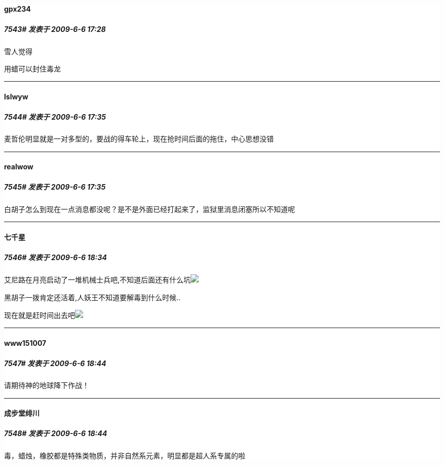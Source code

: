 ####  gpx234  
##### 7543#       发表于 2009-6-6 17:28


雪人觉得


用蜡可以封住毒龙


*****

####  lslwyw  
##### 7544#       发表于 2009-6-6 17:35


麦哲伦明显就是一对多型的，要战的得车轮上，现在抢时间后面的拖住，中心思想没错


*****

####  realwow  
##### 7545#       发表于 2009-6-6 17:35


白胡子怎么到现在一点消息都没呢？是不是外面已经打起来了，监狱里消息闭塞所以不知道呢


*****

####  七千星  
##### 7546#       发表于 2009-6-6 18:34


艾尼路在月亮启动了一堆机械士兵吧,不知道后面还有什么坑<img src="https://static.saraba1st.com/image/smiley/face/111.gif" referrerpolicy="no-referrer"> 


黑胡子一拨肯定还活着,人妖王不知道要解毒到什么时候..


现在就是赶时间出去吧<img src="https://static.saraba1st.com/image/smiley/face/03.gif" referrerpolicy="no-referrer">


*****

####  www151007  
##### 7547#       发表于 2009-6-6 18:44


请期待神的地球降下作战！


*****

####  成步堂绯川  
##### 7548#       发表于 2009-6-6 18:44


毒，蜡烛，橡胶都是特殊类物质，并非自然系元素，明显都是超人系专属的啦
